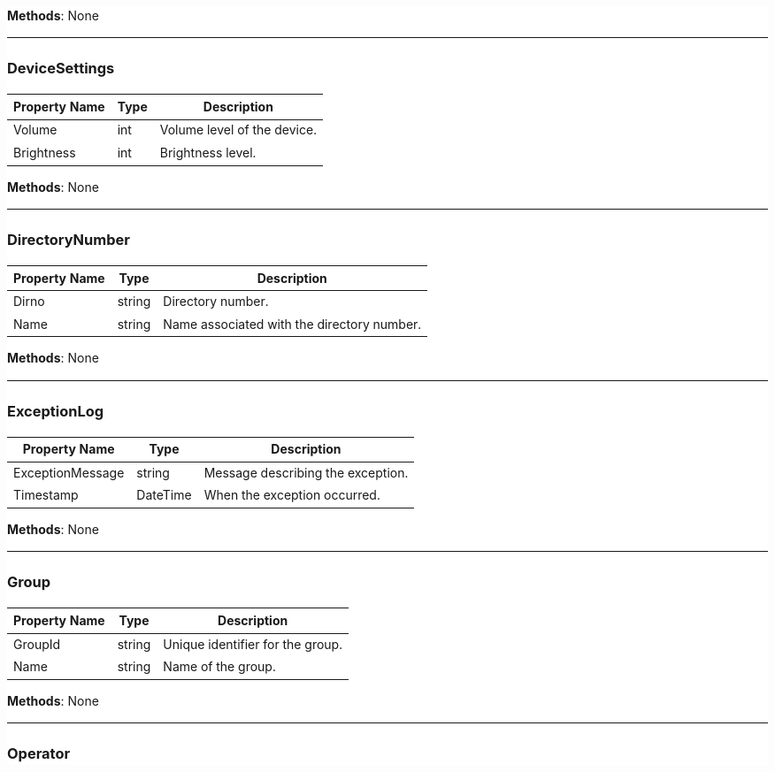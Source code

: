 **Methods**: None

---

### **DeviceSettings**

| **Property Name** | **Type**   | **Description**                                         |
|-------------------|------------|---------------------------------------------------------|
| Volume            | int        | Volume level of the device.                            |
| Brightness        | int        | Brightness level.                                      |

**Methods**: None

---

### **DirectoryNumber**

| **Property Name** | **Type**   | **Description**                                         |
|-------------------|------------|---------------------------------------------------------|
| Dirno             | string     | Directory number.                                      |
| Name              | string     | Name associated with the directory number.            |

**Methods**: None

---

### **ExceptionLog**

| **Property Name** | **Type**   | **Description**                                         |
|-------------------|------------|---------------------------------------------------------|
| ExceptionMessage  | string     | Message describing the exception.                      |
| Timestamp         | DateTime   | When the exception occurred.                           |

**Methods**: None

---

### **Group**

| **Property Name** | **Type**   | **Description**                                         |
|-------------------|------------|---------------------------------------------------------|
| GroupId           | string     | Unique identifier for the group.                       |
| Name              | string     | Name of the group.                                     |

**Methods**: None

---

### **Operator**
